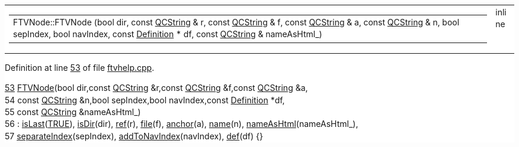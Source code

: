 <div class="doxyMemberItem">
<div class="doxyMemberProto">
<table class="doxyMemberLabels">
<tr class="doxyMemberLabels">
<td class="doxyMemberLabelsLeft">
<table class="doxyMemberName">
<tr>
<td class="doxyMemberName">FTVNode::FTVNode (bool dir, const <a href="/web-doxygen/docs/api/classes/qcstring">QCString</a> &amp; r, const <a href="/web-doxygen/docs/api/classes/qcstring">QCString</a> &amp; f, const <a href="/web-doxygen/docs/api/classes/qcstring">QCString</a> &amp; a, const <a href="/web-doxygen/docs/api/classes/qcstring">QCString</a> &amp; n, bool sepIndex, bool navIndex, const <a href="/web-doxygen/docs/api/classes/definition">Definition</a> * df, const <a href="/web-doxygen/docs/api/classes/qcstring">QCString</a> &amp; nameAsHtml_)</td>
</tr>
</table>
</td>
<td class="doxyMemberLabelsRight">
<span class="doxyMemberLabels">
<span class="doxyMemberLabel inline">inline</span>
</span>
</td>
</tr>
</table>
</div>
<div class="doxyMemberDoc">


<p>Definition at line <a href="/web-doxygen/docs/api/files/src/ftvhelp-cpp/#l00053">53</a> of file <a href="/web-doxygen/docs/api/files/src/ftvhelp-cpp">ftvhelp.cpp</a>.</p>

<div class="doxyProgramListing">

<div class="doxyCodeLine"><span class="doxyLineNumber"><a href="#a0bd6fff389cf03714d8b6e43bdd65a33">53</a></span><span class="doxyLineContent"><span class="doxyHighlight">  <a href="#a0bd6fff389cf03714d8b6e43bdd65a33">FTVNode</a>(</span><span class="doxyHighlightKeywordType">bool</span><span class="doxyHighlight"> dir,</span><span class="doxyHighlightKeyword">const</span><span class="doxyHighlight"> <a href="/web-doxygen/docs/api/classes/qcstring">QCString</a> &amp;r,</span><span class="doxyHighlightKeyword">const</span><span class="doxyHighlight"> <a href="/web-doxygen/docs/api/classes/qcstring">QCString</a> &amp;f,</span><span class="doxyHighlightKeyword">const</span><span class="doxyHighlight"> <a href="/web-doxygen/docs/api/classes/qcstring">QCString</a> &amp;a,</span></span></div>
<div class="doxyCodeLine"><span class="doxyLineNumber">54</span><span class="doxyLineContent"><span class="doxyHighlight">          </span><span class="doxyHighlightKeyword">const</span><span class="doxyHighlight"> <a href="/web-doxygen/docs/api/classes/qcstring">QCString</a> &amp;n,</span><span class="doxyHighlightKeywordType">bool</span><span class="doxyHighlight"> sepIndex,</span><span class="doxyHighlightKeywordType">bool</span><span class="doxyHighlight"> navIndex,</span><span class="doxyHighlightKeyword">const</span><span class="doxyHighlight"> <a href="/web-doxygen/docs/api/classes/definition">Definition</a> *df,</span></span></div>
<div class="doxyCodeLine"><span class="doxyLineNumber">55</span><span class="doxyLineContent"><span class="doxyHighlight">          </span><span class="doxyHighlightKeyword">const</span><span class="doxyHighlight"> <a href="/web-doxygen/docs/api/classes/qcstring">QCString</a> &amp;nameAsHtml_)</span></span></div>
<div class="doxyCodeLine"><span class="doxyLineNumber">56</span><span class="doxyLineContent"><span class="doxyHighlight">    : <a href="#a372062c2fc8595d96798765ae195556d">isLast</a>(<a href="/web-doxygen/docs/api/files/src/qcstring-h/#aa8cecfc5c5c054d2875c03e77b7be15d">TRUE</a>), <a href="#aa9ffc5909967a0bfe9170e45f6117c64">isDir</a>(dir), <a href="#a71d6d3927c045809ce5fcb6cf15da3d9">ref</a>(r), <a href="#a9e70cf96146fd5fda79891bdbd45082a">file</a>(f), <a href="#a9a78c56961b2ea3b97249a149bced5ad">anchor</a>(a), <a href="#aa805d89320be25581ff3dcfed7f0c903">name</a>(n), <a href="#ac48a728ec8464e0441cf3f95f9e56a4d">nameAsHtml</a>(nameAsHtml_),</span></span></div>
<div class="doxyCodeLine"><span class="doxyLineNumber">57</span><span class="doxyLineContent"><span class="doxyHighlight">      <a href="#a1f979a212a1251b75ec4a06c1ddeafb4">separateIndex</a>(sepIndex), <a href="#a53c74b2ed0c6f5e54541fcaf086008ed">addToNavIndex</a>(navIndex), <a href="#a529fbd80e0ccb7f7fa46fd1f0a665e86">def</a>(df) {}</span></span></div>

